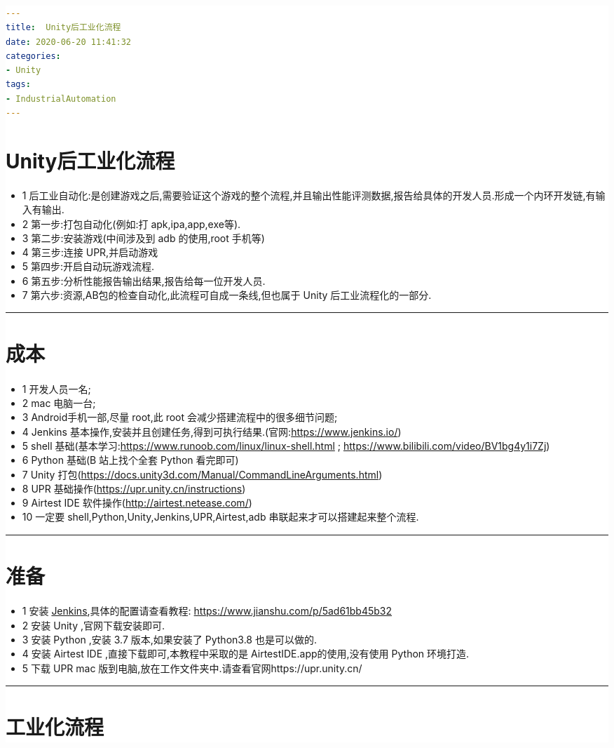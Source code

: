```yaml
---
title:  Unity后工业化流程
date: 2020-06-20 11:41:32
categories:
- Unity
tags:
- IndustrialAutomation
---
```


# Unity后工业化流程

* 1 后工业自动化:是创建游戏之后,需要验证这个游戏的整个流程,并且输出性能评测数据,报告给具体的开发人员.形成一个内环开发链,有输入有输出.
* 2 第一步:打包自动化(例如:打 apk,ipa,app,exe等).
* 3 第二步:安装游戏(中间涉及到 adb 的使用,root 手机等)
* 4 第三步:连接 UPR,并启动游戏
* 5 第四步:开启自动玩游戏流程.
* 6 第五步:分析性能报告输出结果,报告给每一位开发人员.
* 7 第六步:资源,AB包的检查自动化,此流程可自成一条线,但也属于 Unity 后工业流程化的一部分.

***

# 成本
* 1 开发人员一名;
* 2 mac 电脑一台;
* 3 Android手机一部,尽量 root,此 root 会减少搭建流程中的很多细节问题;
* 4 Jenkins 基本操作,安装并且创建任务,得到可执行结果.(官网:https://www.jenkins.io/)
* 5 shell 基础(基本学习:https://www.runoob.com/linux/linux-shell.html ;  https://www.bilibili.com/video/BV1bg4y1i7Zj)
* 6 Python 基础(B 站上找个全套 Python 看完即可)
* 7 Unity 打包(https://docs.unity3d.com/Manual/CommandLineArguments.html)
* 8 UPR 基础操作(https://upr.unity.cn/instructions)
* 9 Airtest IDE 软件操作(http://airtest.netease.com/)
* 10 一定要 shell,Python,Unity,Jenkins,UPR,Airtest,adb 串联起来才可以搭建起来整个流程.

***

# 准备

* 1 安装 [Jenkins](https://www.jenkins.io/),具体的配置请查看教程: https://www.jianshu.com/p/5ad61bb45b32
* 2 安装 Unity ,官网下载安装即可.
* 3 安装 Python ,安装 3.7 版本,如果安装了 Python3.8 也是可以做的.
* 4 安装 Airtest IDE ,直接下载即可,本教程中采取的是 AirtestIDE.app的使用,没有使用 Python 环境打造.
* 5 下载 UPR mac 版到电脑,放在工作文件夹中.请查看官网https://upr.unity.cn/ 

***

# 工业化流程
